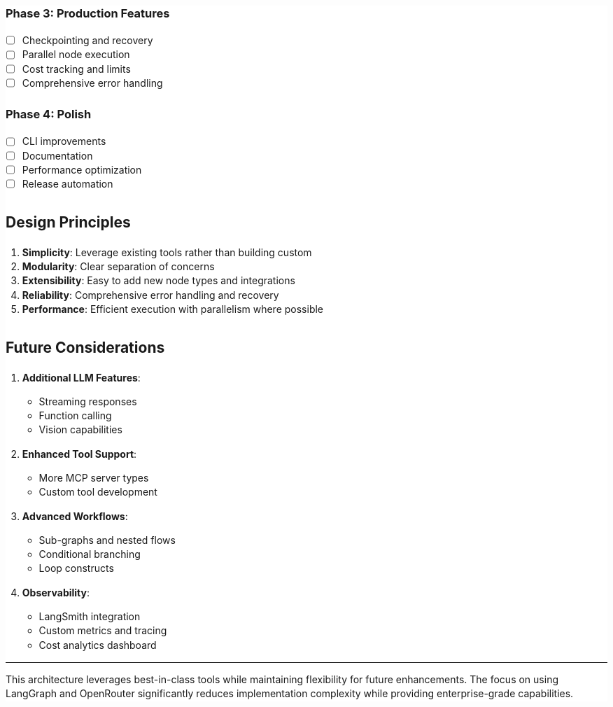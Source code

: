 ### Phase 3: Production Features
- [ ] Checkpointing and recovery
- [ ] Parallel node execution
- [ ] Cost tracking and limits
- [ ] Comprehensive error handling

### Phase 4: Polish
- [ ] CLI improvements
- [ ] Documentation
- [ ] Performance optimization
- [ ] Release automation

## Design Principles

1. **Simplicity**: Leverage existing tools rather than building custom
2. **Modularity**: Clear separation of concerns
3. **Extensibility**: Easy to add new node types and integrations
4. **Reliability**: Comprehensive error handling and recovery
5. **Performance**: Efficient execution with parallelism where possible

## Future Considerations

1. **Additional LLM Features**:
   - Streaming responses
   - Function calling
   - Vision capabilities

2. **Enhanced Tool Support**:
   - More MCP server types
   - Custom tool development

3. **Advanced Workflows**:
   - Sub-graphs and nested flows
   - Conditional branching
   - Loop constructs

4. **Observability**:
   - LangSmith integration
   - Custom metrics and tracing
   - Cost analytics dashboard

---

This architecture leverages best-in-class tools while maintaining flexibility for future enhancements. The focus on using LangGraph and OpenRouter significantly reduces implementation complexity while providing enterprise-grade capabilities.
